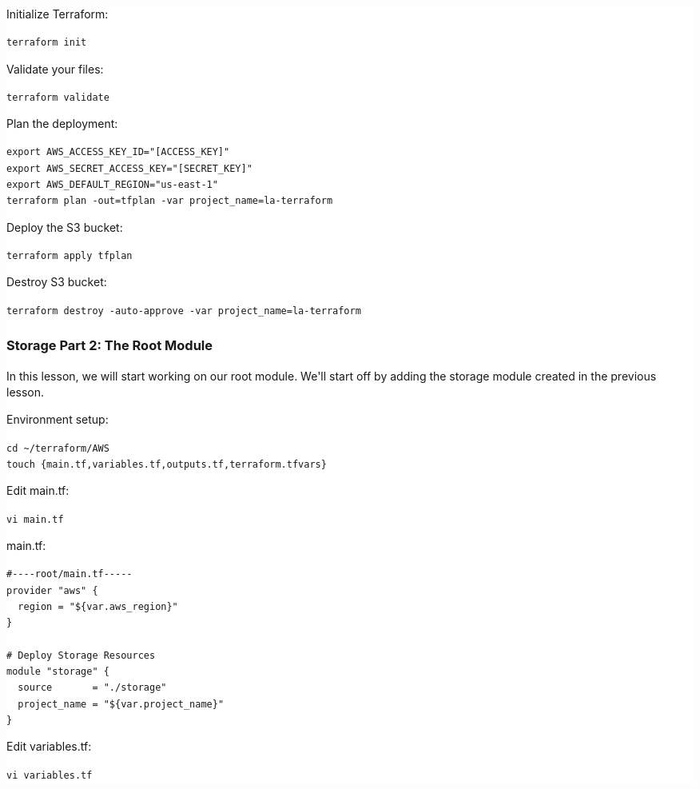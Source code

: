 Initialize Terraform:
```
terraform init
```

Validate your files:
```
terraform validate
```

Plan the deployment:
```
export AWS_ACCESS_KEY_ID="[ACCESS_KEY]"
export AWS_SECRET_ACCESS_KEY="[SECRET_KEY]"
export AWS_DEFAULT_REGION="us-east-1"
terraform plan -out=tfplan -var project_name=la-terraform
```

Deploy the S3 bucket:
```
terraform apply tfplan
```

Destroy S3 bucket:
```
terraform destroy -auto-approve -var project_name=la-terraform
```

### Storage Part 2: The Root Module
In this lesson, we will start working on our root module. We'll start off by adding the storage module created in the previous lesson.
  
Environment setup:
```
cd ~/terraform/AWS
touch {main.tf,variables.tf,outputs.tf,terraform.tfvars}
```

Edit main.tf:
```
vi main.tf
```

main.tf:
```
#----root/main.tf-----
provider "aws" {
  region = "${var.aws_region}"
}

# Deploy Storage Resources
module "storage" {
  source       = "./storage"
  project_name = "${var.project_name}"
}
```

Edit variables.tf:
```
vi variables.tf
```

